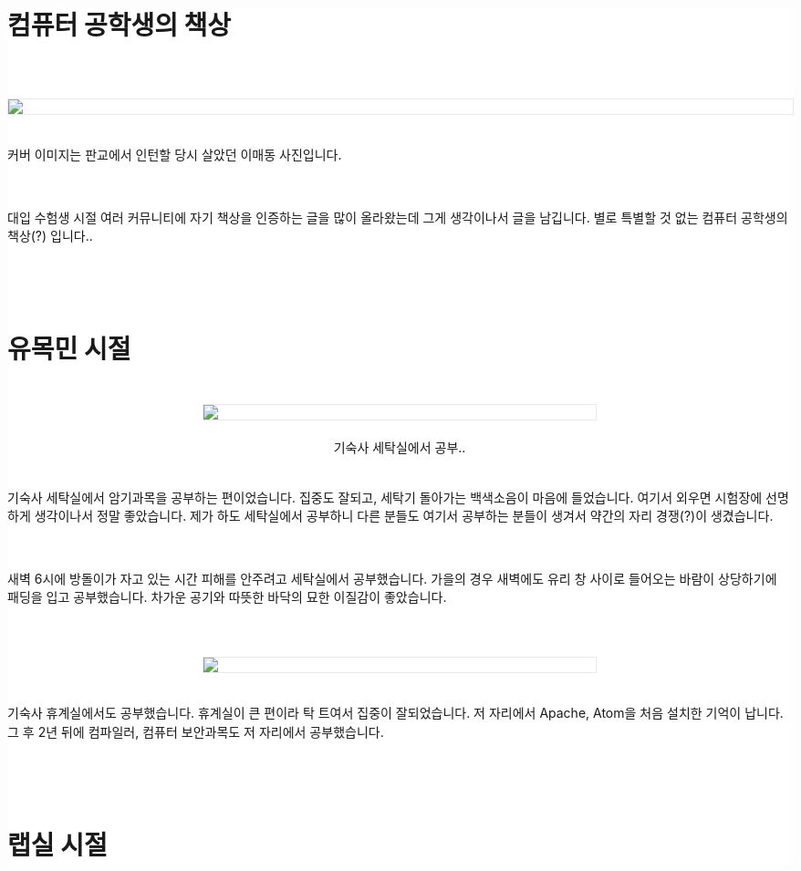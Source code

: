 # 컴퓨터 공학생의 책상


<br />


<br />
<img src="http://t1.daumcdn.net/thumb/R1024x0/?fname=https://github.com/KoEonYack/PracticeCoding/blob/master/Article/%EC%84%AC%EB%84%A4%EC%9D%BC%EA%B3%B5%EC%9E%A5/%EC%9D%B4%EB%A7%A4.PNG
?raw=true" align="center" style="display: block; margin: 0px auto; display: block; height: auto; border:1px solid #eaeaea; padding: 0px;" width="100%" >
<br />


커버 이미지는 판교에서 인턴할 당시 살았던 이매동 사진입니다.

<br />


대입 수험생 시절 여러 커뮤니티에 자기 책상을 인증하는 글을 많이 올라왔는데 그게 생각이나서 글을 남깁니다. 별로 특별할 것 없는 컴퓨터 공학생의 책상(?) 입니다..


<br />
<br />


# 유목민 시절

<br />
<img src="http://t1.daumcdn.net/thumb/R1024x0/?fname=https://github.com/KoEonYack/PracticeCoding/blob/master/Article/Note/%EC%BB%B4%ED%93%A8%ED%84%B0%EA%B3%B5%ED%95%99%EC%83%9D%EC%9D%98_%EC%B1%85%EC%83%81/img/res_1.jpg?raw=true" align="center" style="display: block; margin: 0px auto; display: block; height: auto; border:1px solid #eaeaea; padding: 0px;" width="50%" >
<br />

<center> 기숙사 세탁실에서 공부..</center>

<br />


기숙사 세탁실에서 암기과목을 공부하는 편이었습니다. 집중도 잘되고, 세탁기 돌아가는 백색소음이 마음에 들었습니다. 여기서 외우면 시험장에 선명하게 생각이나서 정말 좋았습니다. 제가 하도 세탁실에서 공부하니 다른 분들도 여기서 공부하는 분들이 생겨서 약간의 자리 경쟁(?)이 생겼습니다.

<br />  

새벽 6시에 방돌이가 자고 있는 시간 피해를 안주려고 세탁실에서 공부했습니다. 가을의 경우 새벽에도 유리 창 사이로 들어오는 바람이 상당하기에 패딩을 입고 공부했습니다. 차가운 공기와 따뜻한 바닥의 묘한 이질감이 좋았습니다.


<br />
<br />
<img src="http://t1.daumcdn.net/thumb/R1024x0/?fname=https://github.com/KoEonYack/PracticeCoding/blob/master/Article/Note/%EC%BB%B4%ED%93%A8%ED%84%B0%EA%B3%B5%ED%95%99%EC%83%9D%EC%9D%98_%EC%B1%85%EC%83%81/img/res_2.PNG?raw=true" align="center" style="display: block; margin: 0px auto; display: block; height: auto; border:1px solid #eaeaea; padding: 0px;" width="50%" >
<br />

기숙사 휴계실에서도 공부했습니다. 휴계실이 큰 편이라 탁 트여서 집중이 잘되었습니다. 저 자리에서 Apache, Atom을 처음 설치한 기억이 납니다. 그 후 2년 뒤에 컴파일러, 컴퓨터 보안과목도 저 자리에서 공부했습니다.

<br />
<br />


# 랩실 시절
